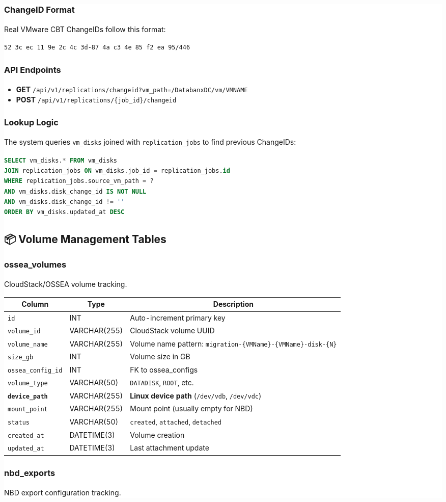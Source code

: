 ### **ChangeID Format**
Real VMware CBT ChangeIDs follow this format:
```
52 3c ec 11 9e 2c 4c 3d-87 4a c3 4e 85 f2 ea 95/446
```

### **API Endpoints**
- **GET** `/api/v1/replications/changeid?vm_path=/DatabanxDC/vm/VMNAME`
- **POST** `/api/v1/replications/{job_id}/changeid`

### **Lookup Logic**
The system queries `vm_disks` joined with `replication_jobs` to find previous ChangeIDs:
```sql
SELECT vm_disks.* FROM vm_disks 
JOIN replication_jobs ON vm_disks.job_id = replication_jobs.id 
WHERE replication_jobs.source_vm_path = ? 
AND vm_disks.disk_change_id IS NOT NULL 
AND vm_disks.disk_change_id != ''
ORDER BY vm_disks.updated_at DESC
```

## 📦 **Volume Management Tables**

### **ossea_volumes**
CloudStack/OSSEA volume tracking.

| Column | Type | Description |
|--------|------|-------------|
| `id` | INT | Auto-increment primary key |
| `volume_id` | VARCHAR(255) | CloudStack volume UUID |
| `volume_name` | VARCHAR(255) | Volume name pattern: `migration-{VMName}-{VMName}-disk-{N}` |
| `size_gb` | INT | Volume size in GB |
| `ossea_config_id` | INT | FK to ossea_configs |
| `volume_type` | VARCHAR(50) | `DATADISK`, `ROOT`, etc. |
| **`device_path`** | VARCHAR(255) | **Linux device path** (`/dev/vdb`, `/dev/vdc`) |
| `mount_point` | VARCHAR(255) | Mount point (usually empty for NBD) |
| `status` | VARCHAR(50) | `created`, `attached`, `detached` |
| `created_at` | DATETIME(3) | Volume creation |
| `updated_at` | DATETIME(3) | Last attachment update |

### **nbd_exports**
NBD export configuration tracking.
